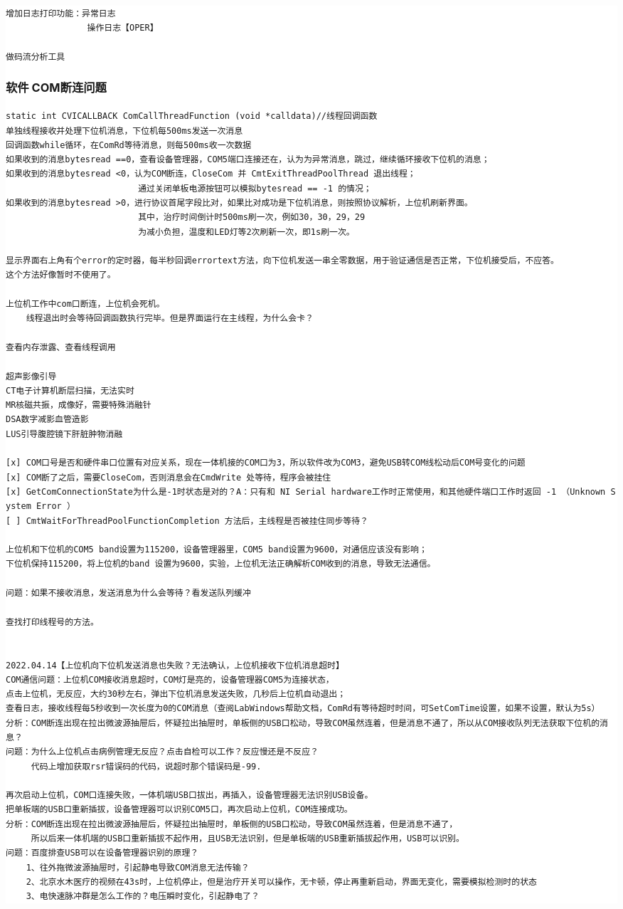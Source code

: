 
	增加日志打印功能：异常日志
					操作日志【OPER】
					
	做码流分析工具


### 软件 COM断连问题
	static int CVICALLBACK ComCallThreadFunction (void *calldata)//线程回调函数
	单独线程接收并处理下位机消息，下位机每500ms发送一次消息
	回调函数while循环，在ComRd等待消息，则每500ms收一次数据
	如果收到的消息bytesread ==0，查看设备管理器，COM5端口连接还在，认为为异常消息，跳过，继续循环接收下位机的消息；
	如果收到的消息bytesread <0，认为COM断连，CloseCom 并 CmtExitThreadPoolThread 退出线程；
							  通过关闭单板电源按钮可以模拟bytesread == -1 的情况；
	如果收到的消息bytesread >0，进行协议首尾字段比对，如果比对成功是下位机消息，则按照协议解析，上位机刷新界面。
							  其中，治疗时间倒计时500ms刷一次，例如30，30，29，29
							  为减小负担，温度和LED灯等2次刷新一次，即1s刷一次。
								
	显示界面右上角有个error的定时器，每半秒回调errortext方法，向下位机发送一串全零数据，用于验证通信是否正常，下位机接受后，不应答。
	这个方法好像暂时不使用了。
	
	上位机工作中com口断连，上位机会死机。
		线程退出时会等待回调函数执行完毕。但是界面运行在主线程，为什么会卡？
	
	查看内存泄露、查看线程调用
	
	超声影像引导
	CT电子计算机断层扫描，无法实时
	MR核磁共振，成像好，需要特殊消融针
	DSA数字减影血管造影
	LUS引导腹腔镜下肝脏肿物消融
	
	[x] COM口号是否和硬件串口位置有对应关系，现在一体机接的COM口为3，所以软件改为COM3，避免USB转COM线松动后COM号变化的问题
	[x] COM断了之后，需要CloseCom，否则消息会在CmdWrite 处等待，程序会被挂住
	[x] GetComConnectionState为什么是-1时状态是对的？A：只有和 NI Serial hardware工作时正常使用，和其他硬件端口工作时返回 -1 （Unknown System Error ）
	[ ] CmtWaitForThreadPoolFunctionCompletion 方法后，主线程是否被挂住同步等待？
	
	上位机和下位机的COM5 band设置为115200，设备管理器里，COM5 band设置为9600，对通信应该没有影响；
	下位机保持115200，将上位机的band 设置为9600，实验，上位机无法正确解析COM收到的消息，导致无法通信。
	
	问题：如果不接收消息，发送消息为什么会等待？看发送队列缓冲
	
	查找打印线程号的方法。
	
	
	2022.04.14【上位机向下位机发送消息也失败？无法确认，上位机接收下位机消息超时】
	COM通信问题：上位机COM接收消息超时，COM灯是亮的，设备管理器COM5为连接状态，
	点击上位机，无反应，大约30秒左右，弹出下位机消息发送失败，几秒后上位机自动退出；
	查看日志，接收线程每5秒收到一次长度为0的COM消息（查阅LabWindows帮助文档，ComRd有等待超时时间，可SetComTime设置，如果不设置，默认为5s）
	分析：COM断连出现在拉出微波源抽屉后，怀疑拉出抽屉时，单板侧的USB口松动，导致COM虽然连着，但是消息不通了，所以从COM接收队列无法获取下位机的消息？
	问题：为什么上位机点击病例管理无反应？点击自检可以工作？反应慢还是不反应？
		 代码上增加获取rsr错误码的代码，说超时那个错误码是-99.
	
	再次启动上位机，COM口连接失败，一体机端USB口拔出，再插入，设备管理器无法识别USB设备。
	把单板端的USB口重新插拔，设备管理器可以识别COM5口，再次启动上位机，COM连接成功。
	分析：COM断连出现在拉出微波源抽屉后，怀疑拉出抽屉时，单板侧的USB口松动，导致COM虽然连着，但是消息不通了，
		 所以后来一体机端的USB口重新插拔不起作用，且USB无法识别，但是单板端的USB重新插拔起作用，USB可以识别。
	问题：百度排查USB可以在设备管理器识别的原理？
		1、往外拖微波源抽屉时，引起静电导致COM消息无法传输？
		2、北京水木医疗的视频在43s时，上位机停止，但是治疗开关可以操作，无卡顿，停止再重新启动，界面无变化，需要模拟检测时的状态
		3、电快速脉冲群是怎么工作的？电压瞬时变化，引起静电了？
	